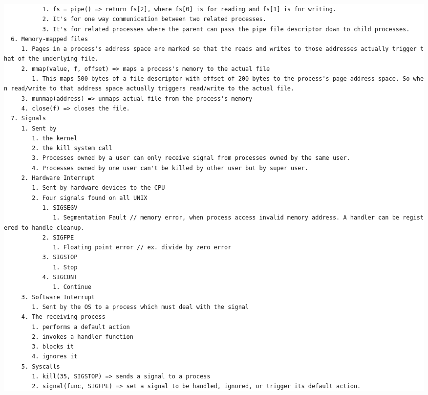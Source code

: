                1. fs = pipe() => return fs[2], where fs[0] is for reading and fs[1] is for writing.
               2. It's for one way communication between two related processes.
               3. It's for related processes where the parent can pass the pipe file descriptor down to child processes.
      6. Memory-mapped files
         1. Pages in a process's address space are marked so that the reads and writes to those addresses actually trigger that of the underlying file.
         2. mmap(value, f, offset) => maps a process's memory to the actual file
            1. This maps 500 bytes of a file descriptor with offset of 200 bytes to the process's page address space. So when read/write to that address space actually triggers read/write to the actual file.
         3. munmap(address) => unmaps actual file from the process's memory
         4. close(f) => closes the file.
      7. Signals
         1. Sent by
            1. the kernel
            2. the kill system call
            3. Processes owned by a user can only receive signal from processes owned by the same user.
            4. Processes owned by one user can't be killed by other user but by super user.
         2. Hardware Interrupt
            1. Sent by hardware devices to the CPU
            2. Four signals found on all UNIX
               1. SIGSEGV
                  1. Segmentation Fault // memory error, when process access invalid memory address. A handler can be registered to handle cleanup.
               2. SIGFPE
                  1. Floating point error // ex. divide by zero error
               3. SIGSTOP
                  1. Stop
               4. SIGCONT
                  1. Continue
         3. Software Interrupt
            1. Sent by the OS to a process which must deal with the signal
         4. The receiving process
            1. performs a default action
            2. invokes a handler function
            3. blocks it
            4. ignores it
         5. Syscalls
            1. kill(35, SIGSTOP) => sends a signal to a process
            2. signal(func, SIGFPE) => set a signal to be handled, ignored, or trigger its default action.
